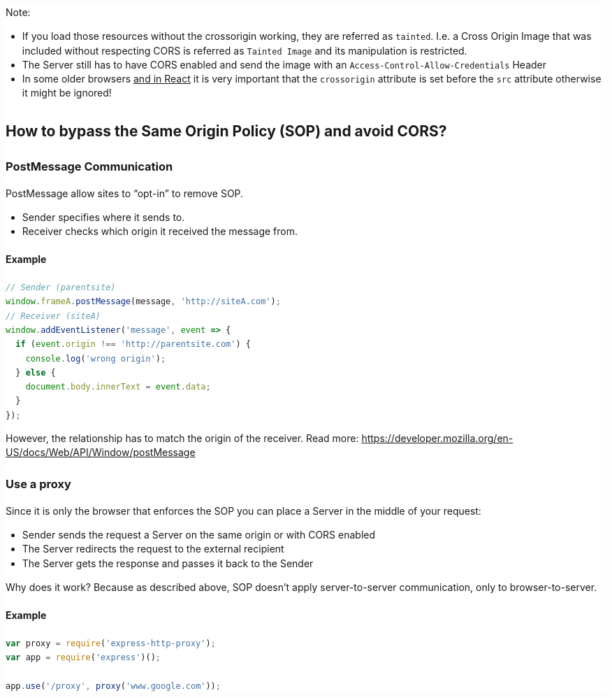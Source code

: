Note:

- If you load those resources without the crossorigin working, they are referred as `tainted`. I.e. a Cross Origin Image that was included without respecting CORS is referred as `Tainted Image` and its manipulation is restricted.
- The Server still has to have CORS enabled and send the image with an `Access-Control-Allow-Credentials` Header
- In some older browsers [and in React](https://github.com/facebook/react/issues/14035) it is very important that the `crossorigin` attribute is set before the `src` attribute otherwise it might be ignored!

## How to bypass the Same Origin Policy (SOP) and avoid CORS?

### PostMessage Communication

PostMessage allow sites to “opt-in” to remove SOP.

- Sender specifies where it sends to.
- Receiver checks which origin it received the message from.

#### Example

```javascript
// Sender (parentsite)
window.frameA.postMessage(message, 'http://siteA.com');
// Receiver (siteA)
window.addEventListener('message', event => {
  if (event.origin !== 'http://parentsite.com') {
    console.log('wrong origin');
  } else {
    document.body.innerText = event.data;
  }
});
```

However, the relationship has to match the origin of the receiver.
Read more: https://developer.mozilla.org/en-US/docs/Web/API/Window/postMessage

### Use a proxy

Since it is only the browser that enforces the SOP you can place a Server in the middle of your request:

- Sender sends the request a Server on the same origin or with CORS enabled
- The Server redirects the request to the external recipient
- The Server gets the response and passes it back to the Sender

Why does it work? Because as described above, SOP doesn’t apply server-to-server communication, only to browser-to-server.

#### Example

```javascript
var proxy = require('express-http-proxy');
var app = require('express')();

app.use('/proxy', proxy('www.google.com'));
```
